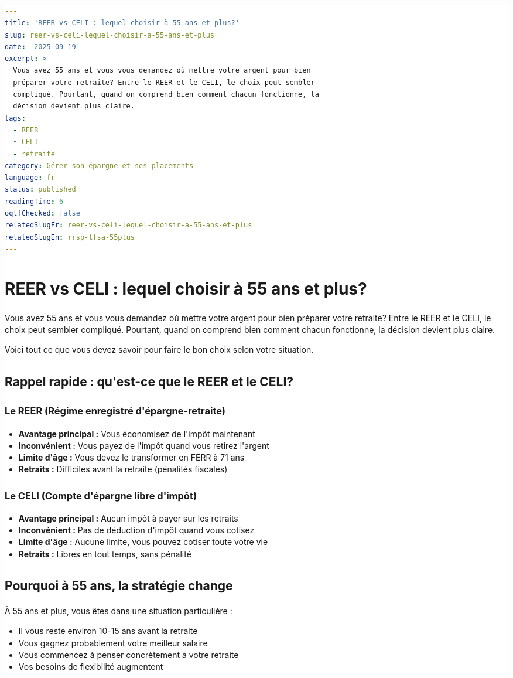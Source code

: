 ```yaml
---
title: 'REER vs CELI : lequel choisir à 55 ans et plus?'
slug: reer-vs-celi-lequel-choisir-a-55-ans-et-plus
date: '2025-09-19'
excerpt: >-
  Vous avez 55 ans et vous vous demandez où mettre votre argent pour bien
  préparer votre retraite? Entre le REER et le CELI, le choix peut sembler
  compliqué. Pourtant, quand on comprend bien comment chacun fonctionne, la
  décision devient plus claire.
tags:
  - REER
  - CELI
  - retraite
category: Gérer son épargne et ses placements
language: fr
status: published
readingTime: 6
oqlfChecked: false
relatedSlugFr: reer-vs-celi-lequel-choisir-a-55-ans-et-plus
relatedSlugEn: rrsp-tfsa-55plus
---
```

# REER vs CELI : lequel choisir à 55 ans et plus?

Vous avez 55 ans et vous vous demandez où mettre votre argent pour bien préparer votre retraite? Entre le REER et le CELI, le choix peut sembler compliqué. Pourtant, quand on comprend bien comment chacun fonctionne, la décision devient plus claire.

Voici tout ce que vous devez savoir pour faire le bon choix selon votre situation.

## Rappel rapide : qu'est-ce que le REER et le CELI?

### Le REER (Régime enregistré d'épargne-retraite)
- **Avantage principal :** Vous économisez de l'impôt maintenant
- **Inconvénient :** Vous payez de l'impôt quand vous retirez l'argent
- **Limite d'âge :** Vous devez le transformer en FERR à 71 ans
- **Retraits :** Difficiles avant la retraite (pénalités fiscales)

### Le CELI (Compte d'épargne libre d'impôt)
- **Avantage principal :** Aucun impôt à payer sur les retraits
- **Inconvénient :** Pas de déduction d'impôt quand vous cotisez
- **Limite d'âge :** Aucune limite, vous pouvez cotiser toute votre vie
- **Retraits :** Libres en tout temps, sans pénalité

## Pourquoi à 55 ans, la stratégie change

À 55 ans et plus, vous êtes dans une situation particulière :
- Il vous reste environ 10-15 ans avant la retraite
- Vous gagnez probablement votre meilleur salaire
- Vous commencez à penser concrètement à votre retraite
- Vos besoins de flexibilité augmentent
